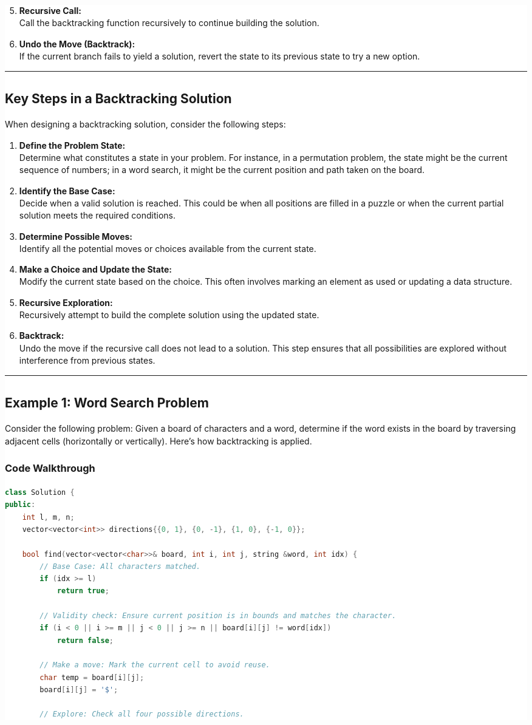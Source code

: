 5. **Recursive Call:**  
    Call the backtracking function recursively to continue building the solution.
    
6. **Undo the Move (Backtrack):**  
    If the current branch fails to yield a solution, revert the state to its previous state to try a new option.
    

---

## Key Steps in a Backtracking Solution

When designing a backtracking solution, consider the following steps:

1. **Define the Problem State:**  
    Determine what constitutes a state in your problem. For instance, in a permutation problem, the state might be the current sequence of numbers; in a word search, it might be the current position and path taken on the board.
    
2. **Identify the Base Case:**  
    Decide when a valid solution is reached. This could be when all positions are filled in a puzzle or when the current partial solution meets the required conditions.
    
3. **Determine Possible Moves:**  
    Identify all the potential moves or choices available from the current state.
    
4. **Make a Choice and Update the State:**  
    Modify the current state based on the choice. This often involves marking an element as used or updating a data structure.
    
5. **Recursive Exploration:**  
    Recursively attempt to build the complete solution using the updated state.
    
6. **Backtrack:**  
    Undo the move if the recursive call does not lead to a solution. This step ensures that all possibilities are explored without interference from previous states.
    

---

## Example 1: Word Search Problem

Consider the following problem: Given a board of characters and a word, determine if the word exists in the board by traversing adjacent cells (horizontally or vertically). Here’s how backtracking is applied.

### Code Walkthrough

```cpp
class Solution {
public:
    int l, m, n;
    vector<vector<int>> directions{{0, 1}, {0, -1}, {1, 0}, {-1, 0}};
    
    bool find(vector<vector<char>>& board, int i, int j, string &word, int idx) {
        // Base Case: All characters matched.
        if (idx >= l)
            return true;
        
        // Validity check: Ensure current position is in bounds and matches the character.
        if (i < 0 || i >= m || j < 0 || j >= n || board[i][j] != word[idx])
            return false;
        
        // Make a move: Mark the current cell to avoid reuse.
        char temp = board[i][j];
        board[i][j] = '$';
        
        // Explore: Check all four possible directions.
```